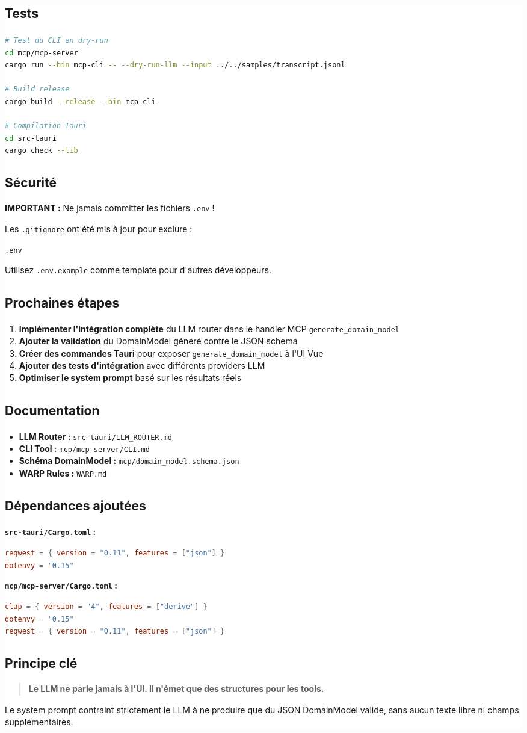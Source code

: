 ## Tests

```bash
# Test du CLI en dry-run
cd mcp/mcp-server
cargo run --bin mcp-cli -- --dry-run-llm --input ../../samples/transcript.jsonl

# Build release
cargo build --release --bin mcp-cli

# Compilation Tauri
cd src-tauri
cargo check --lib
```

## Sécurité

**IMPORTANT :** Ne jamais committer les fichiers `.env` !

Les `.gitignore` ont été mis à jour pour exclure :
```
.env
```

Utilisez `.env.example` comme template pour d'autres développeurs.

## Prochaines étapes

1. **Implémenter l'intégration complète** du LLM router dans le handler MCP `generate_domain_model`
2. **Ajouter la validation** du DomainModel généré contre le JSON schema
3. **Créer des commandes Tauri** pour exposer `generate_domain_model` à l'UI Vue
4. **Ajouter des tests d'intégration** avec différents providers LLM
5. **Optimiser le system prompt** basé sur les résultats réels

## Documentation

- **LLM Router :** `src-tauri/LLM_ROUTER.md`
- **CLI Tool :** `mcp/mcp-server/CLI.md`
- **Schéma DomainModel :** `mcp/domain_model.schema.json`
- **WARP Rules :** `WARP.md`

## Dépendances ajoutées

**`src-tauri/Cargo.toml` :**
```toml
reqwest = { version = "0.11", features = ["json"] }
dotenvy = "0.15"
```

**`mcp/mcp-server/Cargo.toml` :**
```toml
clap = { version = "4", features = ["derive"] }
dotenvy = "0.15"
reqwest = { version = "0.11", features = ["json"] }
```

## Principe clé

> **Le LLM ne parle jamais à l'UI. Il n'émet que des structures pour les tools.**

Le system prompt contraint strictement le LLM à ne produire que du JSON DomainModel valide, sans aucun texte libre ni champs supplémentaires.
